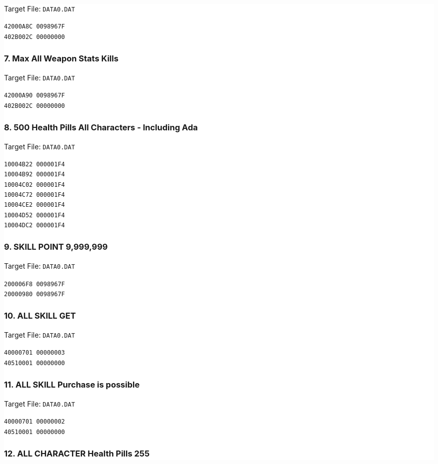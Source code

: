 Target File: `DATA0.DAT`

```
42000A8C 0098967F
402B002C 00000000
```

### 7. Max All Weapon Stats Kills

Target File: `DATA0.DAT`

```
42000A90 0098967F
402B002C 00000000
```

### 8. 500 Health Pills All Characters - Including Ada

Target File: `DATA0.DAT`

```
10004B22 000001F4
10004B92 000001F4
10004C02 000001F4
10004C72 000001F4
10004CE2 000001F4
10004D52 000001F4
10004DC2 000001F4
```

### 9. SKILL POINT 9,999,999

Target File: `DATA0.DAT`

```
200006F8 0098967F
20000980 0098967F
```

### 10. ALL SKILL GET

Target File: `DATA0.DAT`

```
40000701 00000003
40510001 00000000
```

### 11. ALL SKILL Purchase is possible

Target File: `DATA0.DAT`

```
40000701 00000002
40510001 00000000
```

### 12. ALL CHARACTER Health Pills 255
